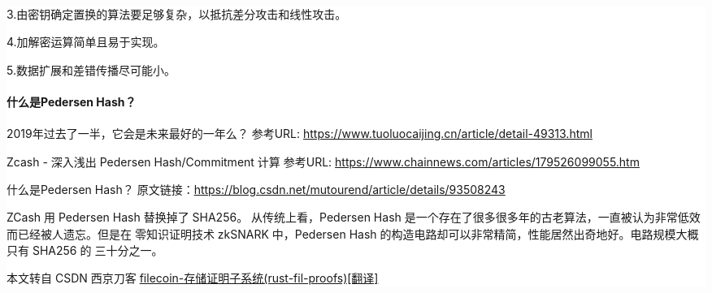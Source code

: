 3.由密钥确定置换的算法要足够复杂，以抵抗差分攻击和线性攻击。

4.加解密运算简单且易于实现。

5.数据扩展和差错传播尽可能小。

#### 什么是Pedersen Hash？

2019年过去了一半，它会是未来最好的一年么？
参考URL: https://www.tuoluocaijing.cn/article/detail-49313.html

Zcash - 深入浅出 Pedersen Hash/Commitment 计算
参考URL: https://www.chainnews.com/articles/179526099055.htm

什么是Pedersen Hash？
原文链接：https://blog.csdn.net/mutourend/article/details/93508243

ZCash 用 Pedersen Hash 替换掉了 SHA256。
从传统上看，Pedersen Hash 是一个存在了很多很多年的古老算法，一直被认为非常低效而已经被人遗忘。但是在 零知识证明技术 zkSNARK 中，Pedersen Hash 的构造电路却可以非常精简，性能居然出奇地好。电路规模大概只有 SHA256 的 三十分之一。

本文转自 CSDN 西京刀客 [filecoin-存储证明子系统(rust-fil-proofs)[翻译]](https://blog.csdn.net/inthat/article/details/106477354)